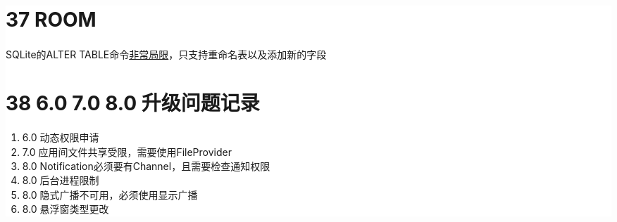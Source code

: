 

# 37 ROOM

SQLite的ALTER TABLE命令[非常局限](https://link.jianshu.com/?t=https%3A%2F%2Fsqlite.org%2Flang_altertable.html)，只支持重命名表以及添加新的字段





# 38 6.0 7.0 8.0 升级问题记录

1. 6.0 动态权限申请
2. 7.0 应用间文件共享受限，需要使用FileProvider
3. 8.0 Notification必须要有Channel，且需要检查通知权限
4. 8.0 后台进程限制
5. 8.0 隐式广播不可用，必须使用显示广播
6. 8.0 悬浮窗类型更改